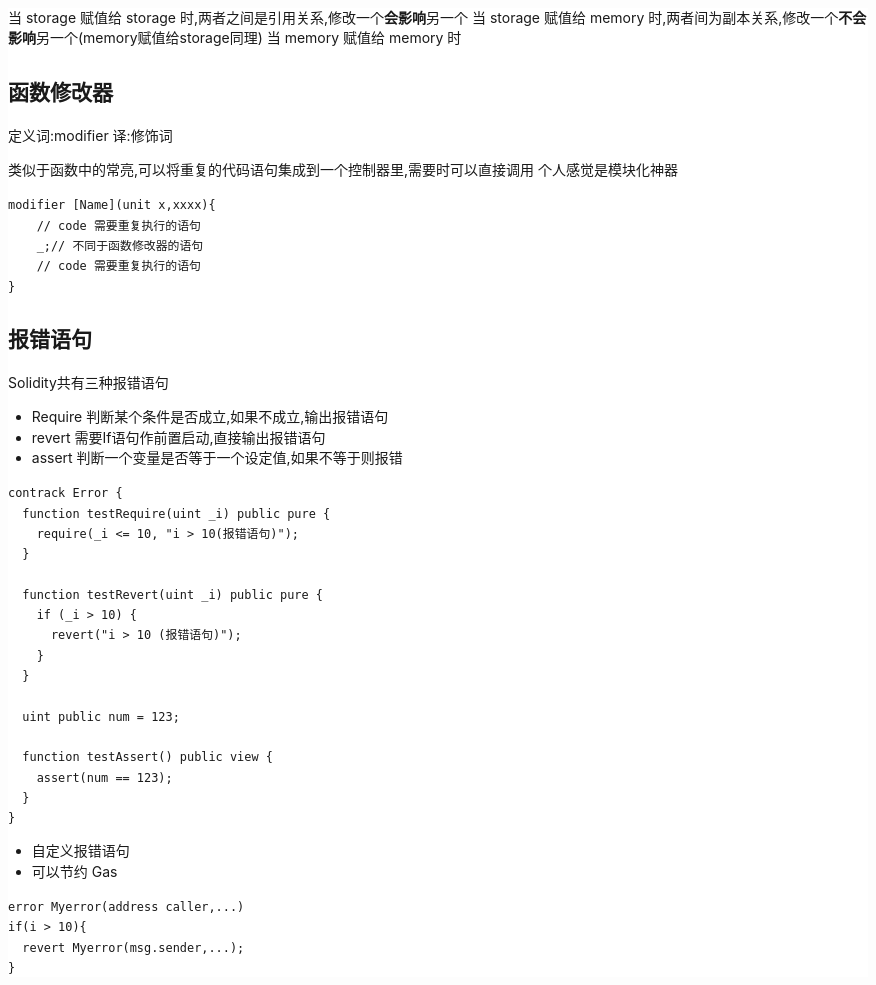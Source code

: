 当 storage 赋值给 storage 时,两者之间是引用关系,修改一个**会影响**另一个
当 storage 赋值给 memory 时,两者间为副本关系,修改一个**不会影响**另一个(memory赋值给storage同理)
当 memory 赋值给 memory 时

## 函数修改器

定义词:modifier 译:修饰词

类似于函数中的常亮,可以将重复的代码语句集成到一个控制器里,需要时可以直接调用
个人感觉是模块化神器

```Solidity
modifier [Name](unit x,xxxx){
    // code 需要重复执行的语句
    _;// 不同于函数修改器的语句
    // code 需要重复执行的语句
}
```


## 报错语句

Solidity共有三种报错语句

- Require 判断某个条件是否成立,如果不成立,输出报错语句
- revert 需要If语句作前置启动,直接输出报错语句
- assert 判断一个变量是否等于一个设定值,如果不等于则报错

```Solidity
contrack Error {
  function testRequire(uint _i) public pure {
    require(_i <= 10, "i > 10(报错语句)");
  }

  function testRevert(uint _i) public pure {
    if (_i > 10) {
      revert("i > 10 (报错语句)");
    }
  }

  uint public num = 123;

  function testAssert() public view {
    assert(num == 123);
  }
}
```


* 自定义报错语句
* 可以节约 Gas

```Solidity
error Myerror(address caller,...)
if(i > 10){
  revert Myerror(msg.sender,...);
}
```
